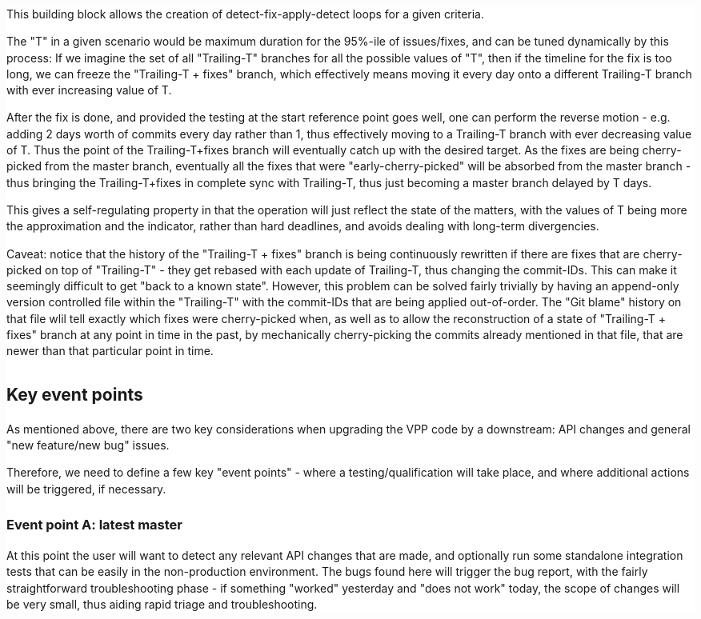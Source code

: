 This building block allows the creation of detect-fix-apply-detect loops for a given criteria.

The "T" in a given scenario would be maximum duration for the 95%-ile of issues/fixes, and can be tuned
dynamically by this process: If we imagine the set of all "Trailing-T" branches for all 
the possible values of "T", then if the timeline for the fix is too long, we can freeze 
the "Trailing-T + fixes" branch, which effectively means moving it every day onto a different
Trailing-T branch with ever increasing value of T.

After the fix is done, and provided the testing at the start reference point goes well, one can
perform the reverse motion - e.g. adding 2 days worth of commits every day rather than 1, thus
effectively moving to a Trailing-T branch with ever decreasing value of T.
Thus the point of the Trailing-T+fixes branch will eventually catch up with the desired target.
As the fixes are being cherry-picked from the master branch, eventually all the fixes that
were "early-cherry-picked" will be absorbed from the master branch - thus bringing the Trailing-T+fixes
in complete sync with Trailing-T, thus just becoming a master branch delayed by T days.

This gives a self-regulating property in that the operation will just reflect the state of
the matters, with the values of T being more the approximation and the indicator, rather
than hard deadlines, and avoids dealing with long-term divergencies.

Caveat: notice that the history of the "Trailing-T + fixes" branch is being continuously rewritten if there
are fixes that are cherry-picked on top of "Trailing-T" - they get rebased with each update of Trailing-T,
thus changing the commit-IDs. This can make it seemingly difficult to get "back to a known state".
However, this problem can be solved fairly trivially by having an append-only version controlled file 
within the "Trailing-T" with the commit-IDs that are being applied out-of-order. The "Git blame" history
on that file wlil tell exactly which fixes were cherry-picked when, as well as to allow the reconstruction
of a state of "Trailing-T + fixes" branch at any point in time in the past, by mechanically cherry-picking
the commits already mentioned in that file, that are newer than that particular point in time.


## Key event points

As mentioned above, there are two key considerations when upgrading the VPP code by a downstream:
API changes and general "new feature/new bug" issues.

Therefore, we need to define a few key "event points" - where a testing/qualification 
will take place, and where additional actions will be triggered, if necessary.


### Event point A: latest master

At this point the user will want to detect any relevant API changes that are made,
and optionally run some standalone integration tests that can be easily in the non-production environment.
The bugs found here will trigger the bug report, with the fairly straightforward
troubleshooting phase - if something "worked" yesterday and "does not work" today,
the scope of changes will be very small, thus aiding rapid triage and troubleshooting.

